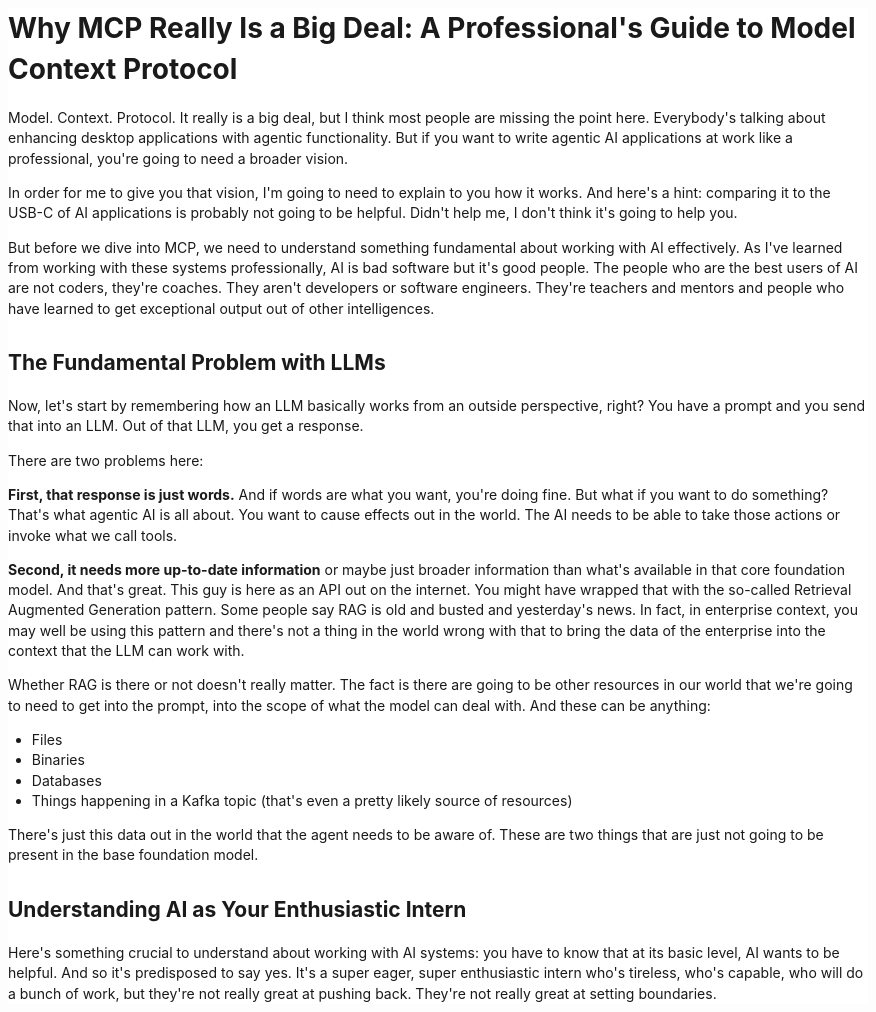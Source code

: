# Why MCP Really Is a Big Deal: A Professional's Guide to Model Context Protocol

Model. Context. Protocol. It really is a big deal, but I think most people are missing the point here. Everybody's talking about enhancing desktop applications with agentic functionality. But if you want to write agentic AI applications at work like a professional, you're going to need a broader vision.

In order for me to give you that vision, I'm going to need to explain to you how it works. And here's a hint: comparing it to the USB-C of AI applications is probably not going to be helpful. Didn't help me, I don't think it's going to help you.

But before we dive into MCP, we need to understand something fundamental about working with AI effectively. As I've learned from working with these systems professionally, AI is bad software but it's good people. The people who are the best users of AI are not coders, they're coaches. They aren't developers or software engineers. They're teachers and mentors and people who have learned to get exceptional output out of other intelligences.

## The Fundamental Problem with LLMs

Now, let's start by remembering how an LLM basically works from an outside perspective, right? You have a prompt and you send that into an LLM. Out of that LLM, you get a response. 

There are two problems here:

**First, that response is just words.** And if words are what you want, you're doing fine. But what if you want to do something? That's what agentic AI is all about. You want to cause effects out in the world. The AI needs to be able to take those actions or invoke what we call tools.

**Second, it needs more up-to-date information** or maybe just broader information than what's available in that core foundation model. And that's great. This guy is here as an API out on the internet. You might have wrapped that with the so-called Retrieval Augmented Generation pattern. Some people say RAG is old and busted and yesterday's news. In fact, in enterprise context, you may well be using this pattern and there's not a thing in the world wrong with that to bring the data of the enterprise into the context that the LLM can work with.

Whether RAG is there or not doesn't really matter. The fact is there are going to be other resources in our world that we're going to need to get into the prompt, into the scope of what the model can deal with. And these can be anything:

- Files
- Binaries  
- Databases
- Things happening in a Kafka topic (that's even a pretty likely source of resources)

There's just this data out in the world that the agent needs to be aware of. These are two things that are just not going to be present in the base foundation model.

## Understanding AI as Your Enthusiastic Intern

Here's something crucial to understand about working with AI systems: you have to know that at its basic level, AI wants to be helpful. And so it's predisposed to say yes. It's a super eager, super enthusiastic intern who's tireless, who's capable, who will do a bunch of work, but they're not really great at pushing back. They're not really great at setting boundaries.
